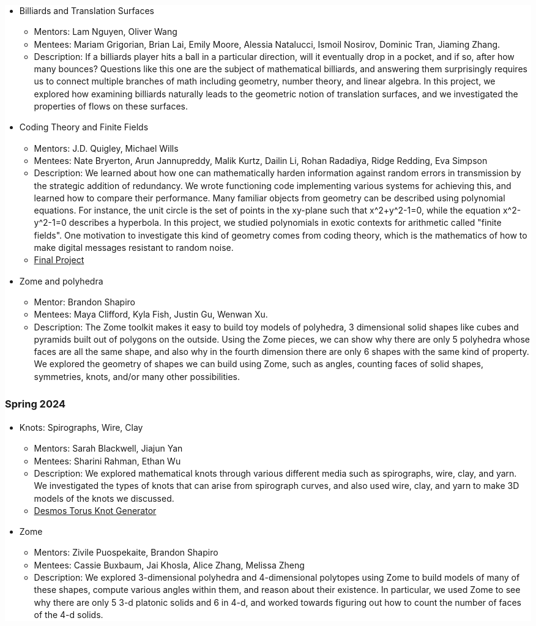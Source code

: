 + Billiards and Translation Surfaces
    - Mentors: Lam Nguyen, Oliver Wang
    - Mentees: Mariam Grigorian, Brian Lai, Emily Moore, Alessia Natalucci, Ismoil Nosirov, Dominic Tran, Jiaming Zhang.
    - Description: If a billiards player hits a ball in a particular direction, will it eventually drop in a pocket, and if so, after how many bounces? Questions like this one are the subject of mathematical billiards, and answering them surprisingly requires us to connect multiple branches of math including geometry, number theory, and linear algebra. In this project, we explored how examining billiards naturally leads to the geometric notion of translation surfaces, and we investigated the properties of flows on these surfaces.

+ Coding Theory and Finite Fields
    - Mentors: J.D. Quigley, Michael Wills
    - Mentees: Nate Bryerton, Arun Jannupreddy, Malik Kurtz, Dailin Li, Rohan Radadiya, Ridge Redding, Eva Simpson
    - Description: We learned about how one can mathematically harden information against random errors in transmission by the strategic addition of redundancy. We wrote functioning code implementing various systems for achieving this, and learned how to compare their performance. Many familiar objects from geometry can be described using polynomial equations. For instance, the unit circle is the set of points in the xy-plane such that x^2+y^2-1=0, while the equation x^2-y^2-1=0 describes a hyperbola. In this project, we studied polynomials in exotic contexts for arithmetic called "finite fields". One motivation to investigate this kind of geometry comes from coding theory, which is the mathematics of how to make digital messages resistant to random noise.
    - [Final Project](https://github.com/rr-102/FiniteFields-CodingTheory/blob/main/README.md)

+ Zome and polyhedra
    - Mentor: Brandon Shapiro
    - Mentees: Maya Clifford, Kyla Fish, Justin Gu, Wenwan Xu.
    - Description: The Zome toolkit makes it easy to build toy models of polyhedra, 3 dimensional solid shapes like cubes and pyramids built out of polygons on the outside. Using the Zome pieces, we can show why there are only 5 polyhedra whose faces are all the same shape, and also why in the fourth dimension there are only 6 shapes with the same kind of property. We explored the geometry of shapes we can build using Zome, such as angles, counting faces of solid shapes, symmetries, knots, and/or many other possibilities.

### Spring 2024

+ Knots: Spirographs, Wire, Clay
    - Mentors: Sarah Blackwell, Jiajun Yan
    - Mentees: Sharini Rahman, Ethan Wu
    - Description: We explored mathematical knots through various different media such as spirographs, wire, clay, and yarn. We investigated the types of knots that can arise from spirograph curves, and also used wire, clay, and yarn to make 3D models of the knots we discussed.
    - <a href="https://www.desmos.com/3d/3492eaf4ec">Desmos Torus Knot Generator</a>

+ Zome
    - Mentors: Zivile Puospekaite, Brandon Shapiro
    - Mentees: Cassie Buxbaum, Jai Khosla, Alice Zhang, Melissa Zheng
    - Description: We explored 3-dimensional polyhedra and 4-dimensional polytopes using Zome to build models of many of these shapes, compute various angles within them, and reason about their existence. In particular, we used Zome to see why there are only 5 3-d platonic solids and 6 in 4-d, and worked towards figuring out how to count the number of faces of the 4-d solids.
